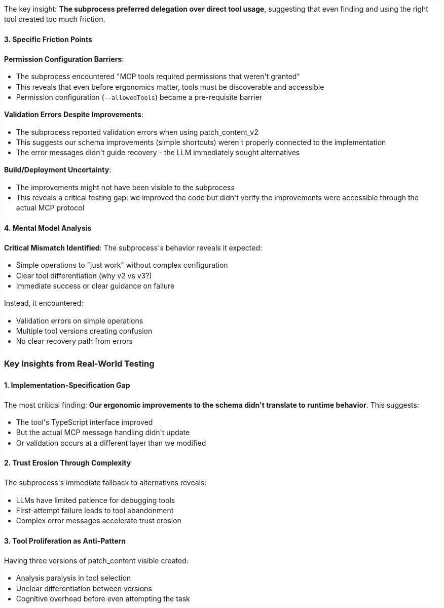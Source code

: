 The key insight: **The subprocess preferred delegation over direct tool usage**, suggesting that even finding and using the right tool created too much friction.

#### 3. Specific Friction Points

**Permission Configuration Barriers**:
- The subprocess encountered "MCP tools required permissions that weren't granted"
- This reveals that even before ergonomics matter, tools must be discoverable and accessible
- Permission configuration (`--allowedTools`) became a pre-requisite barrier

**Validation Errors Despite Improvements**:
- The subprocess reported validation errors when using patch_content_v2
- This suggests our schema improvements (simple shortcuts) weren't properly connected to the implementation
- The error messages didn't guide recovery - the LLM immediately sought alternatives

**Build/Deployment Uncertainty**:
- The improvements might not have been visible to the subprocess
- This reveals a critical testing gap: we improved the code but didn't verify the improvements were accessible through the actual MCP protocol

#### 4. Mental Model Analysis

**Critical Mismatch Identified**:
The subprocess's behavior reveals it expected:
- Simple operations to "just work" without complex configuration
- Clear tool differentiation (why v2 vs v3?)
- Immediate success or clear guidance on failure

Instead, it encountered:
- Validation errors on simple operations  
- Multiple tool versions creating confusion
- No clear recovery path from errors

### Key Insights from Real-World Testing

#### 1. Implementation-Specification Gap

The most critical finding: **Our ergonomic improvements to the schema didn't translate to runtime behavior**. This suggests:
- The tool's TypeScript interface improved
- But the actual MCP message handling didn't update
- Or validation occurs at a different layer than we modified

#### 2. Trust Erosion Through Complexity

The subprocess's immediate fallback to alternatives reveals:
- LLMs have limited patience for debugging tools
- First-attempt failure leads to tool abandonment
- Complex error messages accelerate trust erosion

#### 3. Tool Proliferation as Anti-Pattern

Having three versions of patch_content visible created:
- Analysis paralysis in tool selection
- Unclear differentiation between versions
- Cognitive overhead before even attempting the task
